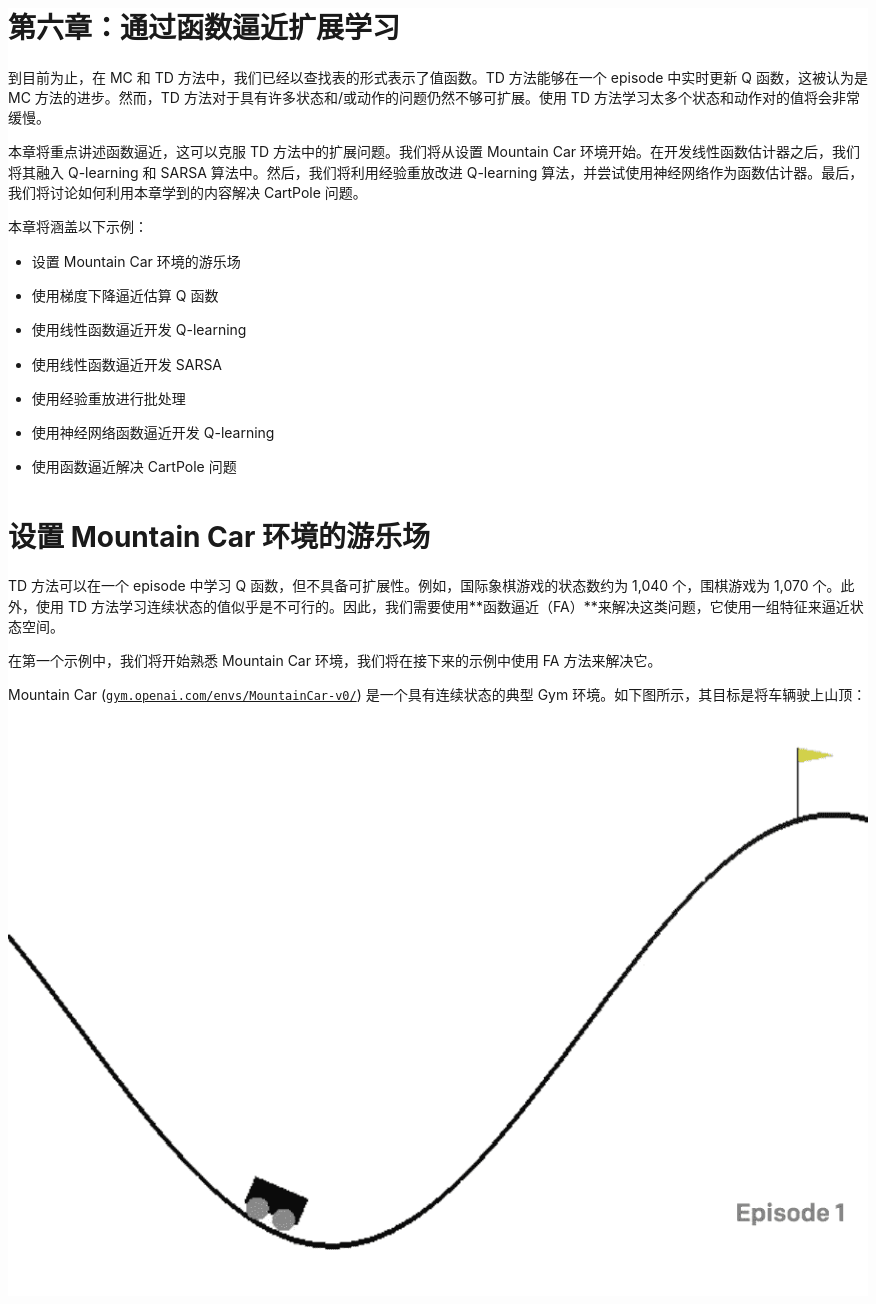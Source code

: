 # 第六章：通过函数逼近扩展学习

到目前为止，在 MC 和 TD 方法中，我们已经以查找表的形式表示了值函数。TD 方法能够在一个 episode 中实时更新 Q 函数，这被认为是 MC 方法的进步。然而，TD 方法对于具有许多状态和/或动作的问题仍然不够可扩展。使用 TD 方法学习太多个状态和动作对的值将会非常缓慢。

本章将重点讲述函数逼近，这可以克服 TD 方法中的扩展问题。我们将从设置 Mountain Car 环境开始。在开发线性函数估计器之后，我们将其融入 Q-learning 和 SARSA 算法中。然后，我们将利用经验重放改进 Q-learning 算法，并尝试使用神经网络作为函数估计器。最后，我们将讨论如何利用本章学到的内容解决 CartPole 问题。

本章将涵盖以下示例：

+   设置 Mountain Car 环境的游乐场

+   使用梯度下降逼近估算 Q 函数

+   使用线性函数逼近开发 Q-learning

+   使用线性函数逼近开发 SARSA

+   使用经验重放进行批处理

+   使用神经网络函数逼近开发 Q-learning

+   使用函数逼近解决 CartPole 问题

# 设置 Mountain Car 环境的游乐场

TD 方法可以在一个 episode 中学习 Q 函数，但不具备可扩展性。例如，国际象棋游戏的状态数约为 1,040 个，围棋游戏为 1,070 个。此外，使用 TD 方法学习连续状态的值似乎是不可行的。因此，我们需要使用**函数逼近（FA）**来解决这类问题，它使用一组特征来逼近状态空间。

在第一个示例中，我们将开始熟悉 Mountain Car 环境，我们将在接下来的示例中使用 FA 方法来解决它。

Mountain Car ([`gym.openai.com/envs/MountainCar-v0/`](https://gym.openai.com/envs/MountainCar-v0/)) 是一个具有连续状态的典型 Gym 环境。如下图所示，其目标是将车辆驶上山顶：

![](img/571d4afc-1d3c-4804-af21-2e400df8171e.png)
